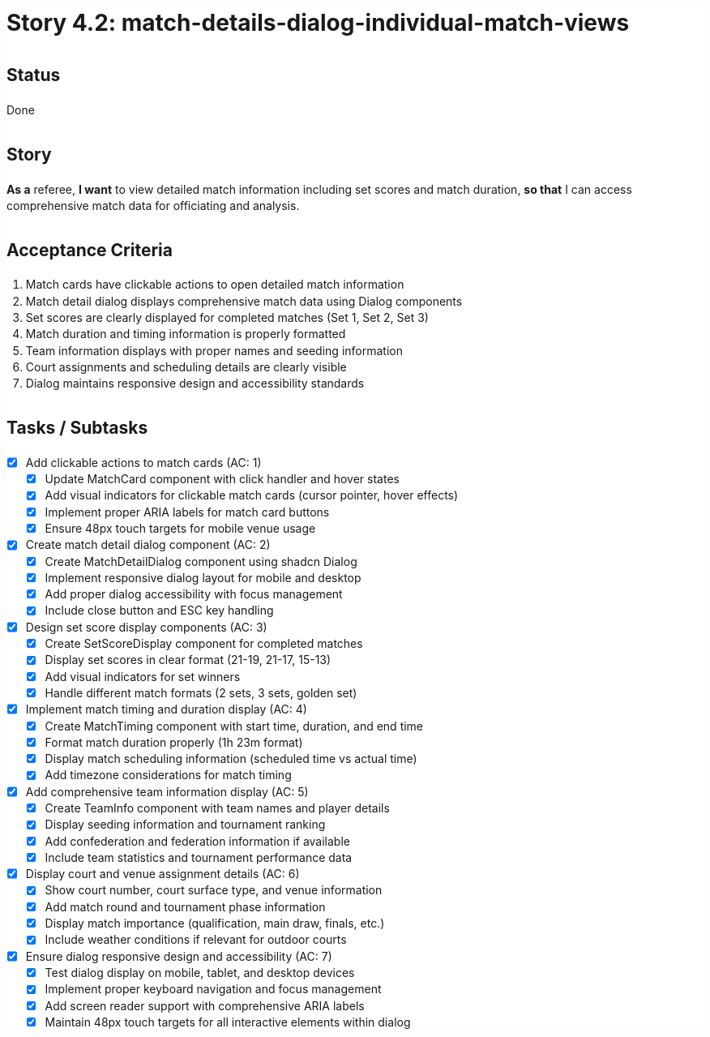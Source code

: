 # Story 4.2: match-details-dialog-individual-match-views

## Status
Done

## Story
**As a** referee,
**I want** to view detailed match information including set scores and match duration,
**so that** I can access comprehensive match data for officiating and analysis.

## Acceptance Criteria
1. Match cards have clickable actions to open detailed match information
2. Match detail dialog displays comprehensive match data using Dialog components
3. Set scores are clearly displayed for completed matches (Set 1, Set 2, Set 3)
4. Match duration and timing information is properly formatted
5. Team information displays with proper names and seeding information
6. Court assignments and scheduling details are clearly visible
7. Dialog maintains responsive design and accessibility standards

## Tasks / Subtasks
- [x] Add clickable actions to match cards (AC: 1)
  - [x] Update MatchCard component with click handler and hover states
  - [x] Add visual indicators for clickable match cards (cursor pointer, hover effects)
  - [x] Implement proper ARIA labels for match card buttons
  - [x] Ensure 48px touch targets for mobile venue usage
- [x] Create match detail dialog component (AC: 2)
  - [x] Create MatchDetailDialog component using shadcn Dialog
  - [x] Implement responsive dialog layout for mobile and desktop
  - [x] Add proper dialog accessibility with focus management
  - [x] Include close button and ESC key handling
- [x] Design set score display components (AC: 3)
  - [x] Create SetScoreDisplay component for completed matches
  - [x] Display set scores in clear format (21-19, 21-17, 15-13)
  - [x] Add visual indicators for set winners
  - [x] Handle different match formats (2 sets, 3 sets, golden set)
- [x] Implement match timing and duration display (AC: 4)
  - [x] Create MatchTiming component with start time, duration, and end time
  - [x] Format match duration properly (1h 23m format)
  - [x] Display match scheduling information (scheduled time vs actual time)
  - [x] Add timezone considerations for match timing
- [x] Add comprehensive team information display (AC: 5)
  - [x] Create TeamInfo component with team names and player details
  - [x] Display seeding information and tournament ranking
  - [x] Add confederation and federation information if available
  - [x] Include team statistics and tournament performance data
- [x] Display court and venue assignment details (AC: 6)
  - [x] Show court number, court surface type, and venue information
  - [x] Add match round and tournament phase information
  - [x] Display match importance (qualification, main draw, finals, etc.)
  - [x] Include weather conditions if relevant for outdoor courts
- [x] Ensure dialog responsive design and accessibility (AC: 7)
  - [x] Test dialog display on mobile, tablet, and desktop devices
  - [x] Implement proper keyboard navigation and focus management
  - [x] Add screen reader support with comprehensive ARIA labels
  - [x] Maintain 48px touch targets for all interactive elements within dialog

